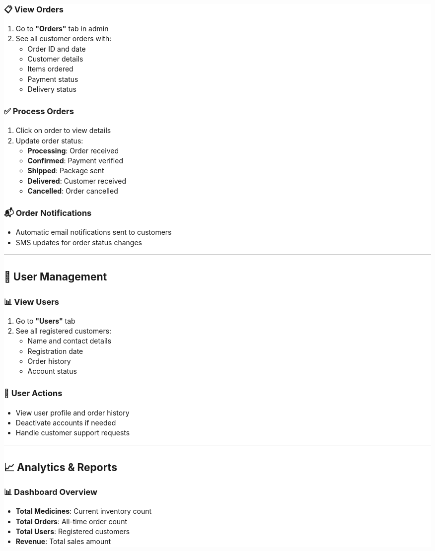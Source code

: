 ### 📋 **View Orders**
1. Go to **"Orders"** tab in admin
2. See all customer orders with:
   - Order ID and date
   - Customer details
   - Items ordered
   - Payment status
   - Delivery status

### ✅ **Process Orders**
1. Click on order to view details
2. Update order status:
   - **Processing**: Order received
   - **Confirmed**: Payment verified
   - **Shipped**: Package sent
   - **Delivered**: Customer received
   - **Cancelled**: Order cancelled

### 📬 **Order Notifications**
- Automatic email notifications sent to customers
- SMS updates for order status changes

---

## 👥 **User Management**

### 📊 **View Users**
1. Go to **"Users"** tab
2. See all registered customers:
   - Name and contact details
   - Registration date
   - Order history
   - Account status

### 🔧 **User Actions**
- View user profile and order history
- Deactivate accounts if needed
- Handle customer support requests

---

## 📈 **Analytics & Reports**

### 📊 **Dashboard Overview**
- **Total Medicines**: Current inventory count
- **Total Orders**: All-time order count
- **Total Users**: Registered customers
- **Revenue**: Total sales amount
